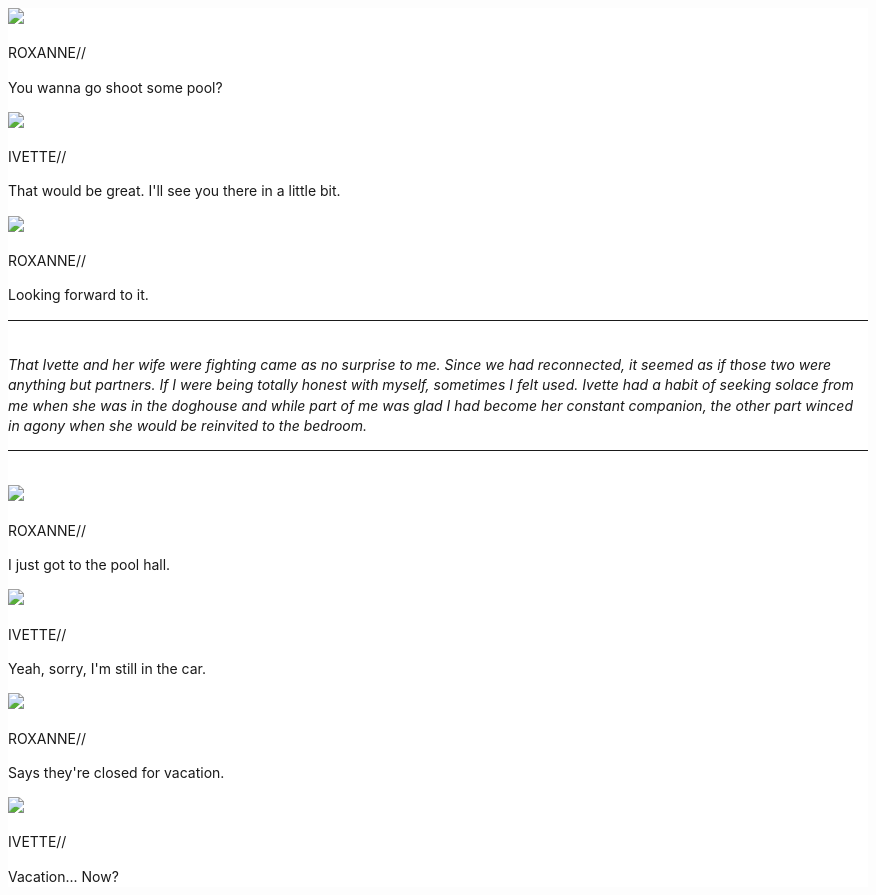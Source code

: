 <div class="chat-box">
<img src="{{ site.url }}/assets/tb/roxanne-speaks.jpg" class="chat-portrait" />
<p class="ppl-sez">ROXANNE//</p>
<p class="ppl-sez">You wanna go shoot some pool?</p>
</div>

<div class="chat-box">
<img src="{{ site.url }}/assets/tb/ivette04.jpg" class="chat-portrait" />
<p class="ppl-sez">IVETTE//</p>
<p class="ppl-sez">That would be great. I'll see you there in a little bit.</p>
</div>

<div class="chat-box">
<img src="{{ site.url }}/assets/tb/roxanne-speaks.jpg" class="chat-portrait" />
<p class="ppl-sez">ROXANNE//</p>
<p class="ppl-sez">Looking forward to it.</p>
</div>

*****
<br><i>That Ivette and her wife were fighting came as no surprise to me. Since we had reconnected, it seemed as if those two were anything but partners. If I were being totally honest with myself, sometimes I felt used. Ivette had a habit of seeking solace from me when she was in the doghouse and while part of me was glad I had become her constant companion, the other part winced in agony when she would be reinvited to the bedroom.</i>

*****
<br>
<div class="chat-box">
<img src="{{ site.url }}/assets/tb/roxanne-speaks.jpg" class="chat-portrait" />
<p class="ppl-sez">ROXANNE//</p>
<p class="ppl-sez">I just got to the pool hall.</p>
</div>

<div class="chat-box">
<img src="{{ site.url }}/assets/tb/ivette04.jpg" class="chat-portrait" />
<p class="ppl-sez">IVETTE//</p>
<p class="ppl-sez">Yeah, sorry, I'm still in the car.</p>
</div>

<div class="chat-box">
<img src="{{ site.url }}/assets/tb/roxanne-speaks.jpg" class="chat-portrait" />
<p class="ppl-sez">ROXANNE//</p>
<p class="ppl-sez">Says they're closed for vacation.</p>
</div>

<div class="chat-box">
<img src="{{ site.url }}/assets/tb/ivette04.jpg" class="chat-portrait" />
<p class="ppl-sez">IVETTE//</p>
<p class="ppl-sez">Vacation... Now?</p>
</div>
